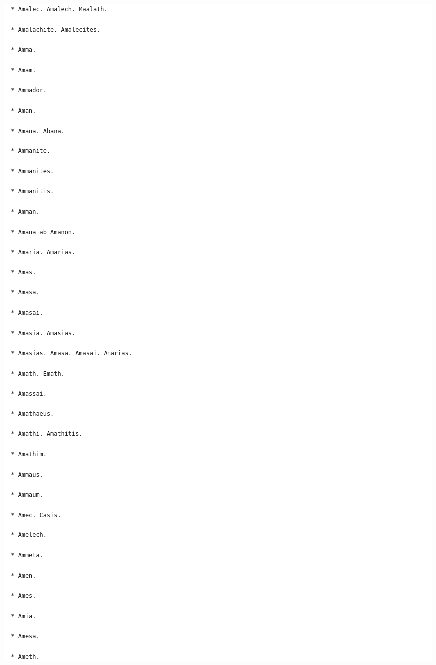       * Amalec. Amalech. Maalath.

      * Amalachite. Amalecites.

      * Amma.

      * Amam.

      * Ammador.

      * Aman.

      * Amana. Abana.

      * Ammanite.

      * Ammanites.

      * Ammanitis.

      * Amman.

      * Amana ab Amanon.

      * Amaria. Amarias.

      * Amas.

      * Amasa.

      * Amasai.

      * Amasia. Amasias.

      * Amasias. Amasa. Amasai. Amarias.

      * Amath. Emath.

      * Amassai.

      * Amathaeus.

      * Amathi. Amathitis.

      * Amathim.

      * Ammaus.

      * Ammaum.

      * Amec. Casis.

      * Amelech.

      * Ammeta.

      * Amen.

      * Ames.

      * Amia.

      * Amesa.

      * Ameth.
